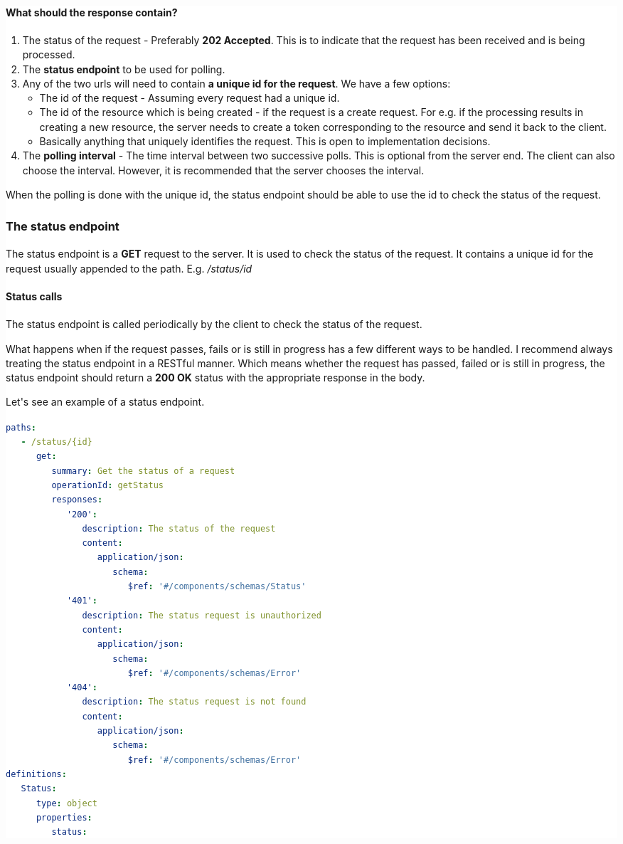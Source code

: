 #### What should the response contain?

1. The status of the request - Preferably **202 Accepted**. This is to indicate that the request has been received and is being processed.
2. The **status endpoint** to be used for polling.
3. Any of the two urls will need to contain **a unique id for the request**. We have a few options:
   - The id of the request - Assuming every request had a unique id.
   - The id of the resource which is being created - if the request is a create request. For e.g. if the processing results in creating a new resource, the server needs to create a token corresponding to the resource and send it back to the client.
   - Basically anything that uniquely identifies the request. This is open to implementation decisions.
4. The **polling interval** - The time interval between two successive polls. This is optional from the server end. The client can also choose the interval. However, it is recommended that the server chooses the interval.

When the polling is done with the unique id, the status endpoint should be able to use the id to check the status of the request.

### The status endpoint

The status endpoint is a **GET** request to the server. It is used to check the status of the request.
It contains a unique id for the request usually appended to the path. E.g. _/status/id_

#### Status calls

The status endpoint is called periodically by the client to check the status of the request.

What happens when if the request passes, fails or is still in progress has a few different ways to be handled. I recommend always treating the status endpoint in a RESTful manner. Which means whether the request has passed, failed or is still in progress, the status endpoint should return a **200 OK** status with the appropriate response in the body.

Let's see an example of a status endpoint.

```yaml
paths:
   - /status/{id}
      get:
         summary: Get the status of a request
         operationId: getStatus
         responses:
            '200':
               description: The status of the request
               content:
                  application/json:
                     schema:
                        $ref: '#/components/schemas/Status'
            '401':
               description: The status request is unauthorized
               content:
                  application/json:
                     schema:
                        $ref: '#/components/schemas/Error'
            '404':
               description: The status request is not found
               content:
                  application/json:
                     schema:
                        $ref: '#/components/schemas/Error'
definitions:
   Status:
      type: object
      properties:
         status:
```